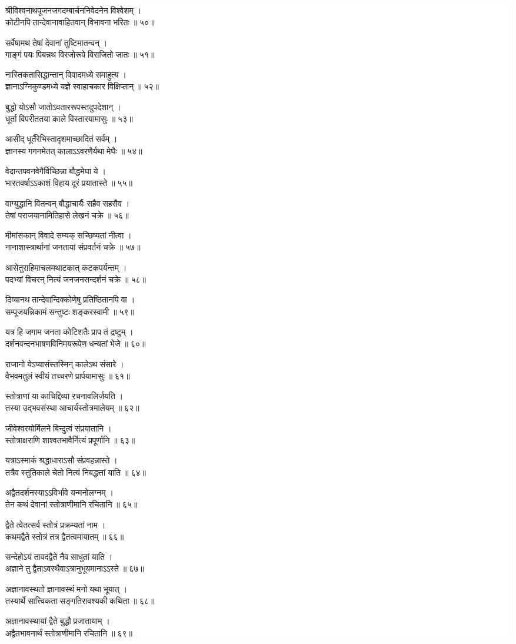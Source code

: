 श्रीविश्वनाथपूजनजगदम्बार्चननिवेदनेन विश्वेशम् ।  
कोटीनपि तान्देवानावाहितवान् विभावना भरितः ॥ ५०॥  
  
सर्वेषामथ तेषां देवानां तुष्टिमातन्वन् ।  
गाङ्गं पयः पिबन्नथ विरजोरूपे विराजितो जातः ॥ ५१॥  
  
नास्तिकतासिद्धान्तान् विवादमध्ये समाहुत्य ।  
ज्ञानाऽग्निकुण्डमध्ये यज्ञे स्वाहाचकार विक्षिप्तान् ॥ ५२॥  
  
बुद्धो योऽसौ जातोऽवताररूपस्तदुपदेशान् ।  
धूर्ता विपरीततया काले विस्तारयामासुः ॥ ५३॥  
  
आसीद् धूर्तैरेभिस्तादृशमाच्छादितं सर्वम् ।  
ज्ञानस्य गगनमेतत् कालाऽऽवरणैर्यथा मेघैः ॥ ५४॥  
  
वेदान्तपवनवेगैर्विच्छिन्ना बौद्धमेघा ये ।  
भारतवर्षाऽऽकाशं विहाय दूरं प्रयातास्ते ॥ ५५॥  
  
वाग्युद्धानि वितन्वन् बौद्धाचार्यैः सहैव सहसैव ।  
तेषां पराजयानामितिहासे लेखनं चक्रे ॥ ५६॥  
  
मीमांसकान् विवादे सम्यक् सच्छिष्यतां नीत्वा ।  
नानाशास्त्रार्थानां जनतायां संप्रवर्तनं चक्रे ॥ ५७॥  
  
आसेतुराहिमाचलमथाटकात् कटकपर्यन्तम् ।  
पदभ्यां विचरन् नित्यं जनजनसन्दर्शनं चक्रे ॥ ५८॥  
  
दिव्यानथ तान्देवान्दिक्कोणेषु प्रतिष्ठितानपि वा ।  
सम्पूजयन्निकामं सन्तुष्टः शङ्करस्वामी ॥ ५९॥  
  
यत्र हि जगाम जनता कोटिशतैः प्राप तं द्रष्टुम् ।  
दर्शनवन्दनभाषणविनिमयरूपेण धन्यतां भेजे ॥ ६०॥  
  
राजानो येऽप्यासंस्तस्मिन् कालेऽथ संसारे ।  
वैभवमतुलं स्वीयं तच्चरणे प्रार्पयामासुः ॥ ६१॥  
  
स्तोत्राणां या काचिद्दिव्या रचनावलिर्जयति ।  
तस्या उद्भवसंस्था आचार्यस्तोत्रमालेयम् ॥ ६२॥  
  
जीवेश्वरयोर्मिलने बिन्दुत्वं संप्रयातानि ।  
स्तोत्राक्षराणि शाश्वतभावैर्नित्यं प्रपूर्णानि ॥ ६३॥  
  
यत्राऽस्माकं श्रद्धाधाराऽसौ संप्रवहन्नास्ते ।  
तत्रैव स्तुतिकाले चेतो नित्यं निबद्धत्तां याति ॥ ६४॥  
  
अद्वैतदर्शनस्याऽऽविर्भावे यन्मनोलग्नम् ।  
तेन कथं देवानां स्तोत्राणीमानि रचितानि ॥ ६५॥  
  
द्वैते त्वेतत्सर्व स्तोत्रं प्रक्रम्यतां नाम ।  
कथमद्वैते स्तोत्रं तत्र द्वैतत्वमायातम् ॥ ६६॥  
  
सन्देहोऽयं तावदद्वैते नैव साधुतां याति ।  
अज्ञाने तु द्वैताऽवस्थैवाऽत्रानुभूयमानाऽऽस्ते ॥ ६७॥  
  
अज्ञानावस्थतो ज्ञानावस्थं मनो यथा भूयात् ।  
तस्यार्थे सात्त्विकता सङ्गतिरावश्यकी कथिता ॥ ६८॥  
  
अज्ञानावस्थायां द्वैते बुद्धौ प्रजातायाम् ।  
अद्वैतभावनार्थं स्तोत्राणीमानि रचितानि ॥ ६९॥  
  